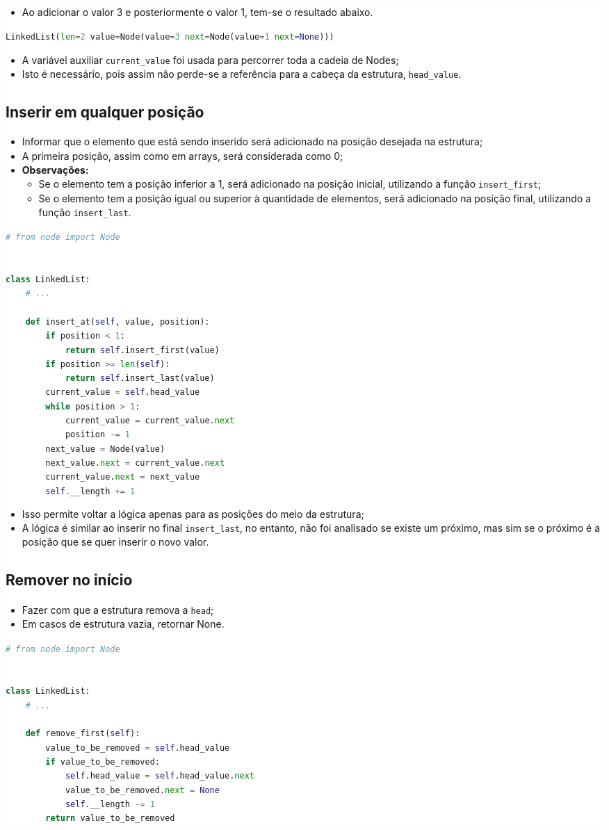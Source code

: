 ~~~py
~~~

* Ao adicionar o valor 3 e posteriormente o valor 1, tem-se o resultado abaixo.

~~~py
LinkedList(len=2 value=Node(value=3 next=Node(value=1 next=None)))
~~~

* A variável auxiliar `current_value` foi usada para percorrer toda a cadeia de Nodes;
* Isto é necessário, pois assim não perde-se a referência para a cabeça da estrutura, `head_value`.

## Inserir em qualquer posição

* Informar que o elemento que está sendo inserido será adicionado na posição desejada na estrutura;
* A primeira posição, assim como em arrays, será considerada como 0;
* **Observações:**
  * Se o elemento tem a posição inferior a 1, será adicionado na posição inicial, utilizando a função `insert_first`;
  * Se o elemento tem a posição igual ou superior à quantidade de elementos, será adicionado na posição final, utilizando a função `insert_last`.

~~~py
# from node import Node


class LinkedList:
    # ...

    def insert_at(self, value, position):
        if position < 1:
            return self.insert_first(value)
        if position >= len(self):
            return self.insert_last(value)
        current_value = self.head_value
        while position > 1:
            current_value = current_value.next
            position -= 1
        next_value = Node(value)
        next_value.next = current_value.next
        current_value.next = next_value
        self.__length += 1
~~~

* Isso permite voltar a lógica apenas para as posições do meio da estrutura;
* A lógica é similar ao inserir no final `insert_last`, no entanto, não foi analisado se existe um próximo, mas sim se o próximo é a posição que se quer inserir o novo valor.

## Remover no início

* Fazer com que a estrutura remova a `head`;
* Em casos de estrutura vazia, retornar None.

~~~py
# from node import Node


class LinkedList:
    # ...

    def remove_first(self):
        value_to_be_removed = self.head_value
        if value_to_be_removed:
            self.head_value = self.head_value.next
            value_to_be_removed.next = None
            self.__length -= 1
        return value_to_be_removed
~~~